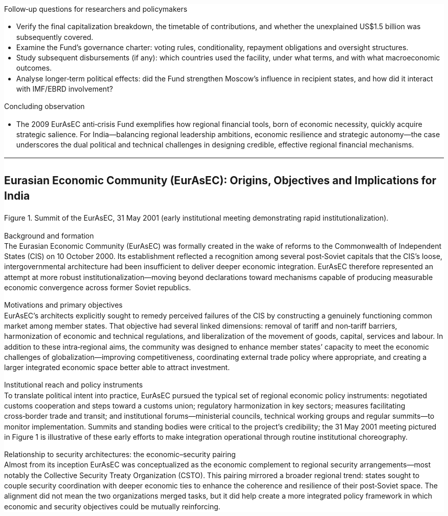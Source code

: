 Follow‑up questions for researchers and policymakers
- Verify the final capitalization breakdown, the timetable of contributions, and whether the unexplained US$1.5 billion was subsequently covered.
- Examine the Fund’s governance charter: voting rules, conditionality, repayment obligations and oversight structures.
- Study subsequent disbursements (if any): which countries used the facility, under what terms, and with what macroeconomic outcomes.
- Analyse longer‑term political effects: did the Fund strengthen Moscow’s influence in recipient states, and how did it interact with IMF/EBRD involvement?

Concluding observation
- The 2009 EurAsEC anti‑crisis Fund exemplifies how regional financial tools, born of economic necessity, quickly acquire strategic salience. For India—balancing regional leadership ambitions, economic resilience and strategic autonomy—the case underscores the dual political and technical challenges in designing credible, effective regional financial mechanisms.

---

## Eurasian Economic Community (EurAsEC): Origins, Objectives and Implications for India

Figure 1. Summit of the EurAsEC, 31 May 2001 (early institutional meeting demonstrating rapid institutionalization).

Background and formation  
The Eurasian Economic Community (EurAsEC) was formally created in the wake of reforms to the Commonwealth of Independent States (CIS) on 10 October 2000. Its establishment reflected a recognition among several post‑Soviet capitals that the CIS’s loose, intergovernmental architecture had been insufficient to deliver deeper economic integration. EurAsEC therefore represented an attempt at more robust institutionalization—moving beyond declarations toward mechanisms capable of producing measurable economic convergence across former Soviet republics.

Motivations and primary objectives  
EurAsEC’s architects explicitly sought to remedy perceived failures of the CIS by constructing a genuinely functioning common market among member states. That objective had several linked dimensions: removal of tariff and non‑tariff barriers, harmonization of economic and technical regulations, and liberalization of the movement of goods, capital, services and labour. In addition to these intra‑regional aims, the community was designed to enhance member states’ capacity to meet the economic challenges of globalization—improving competitiveness, coordinating external trade policy where appropriate, and creating a larger integrated economic space better able to attract investment.

Institutional reach and policy instruments  
To translate political intent into practice, EurAsEC pursued the typical set of regional economic policy instruments: negotiated customs cooperation and steps toward a customs union; regulatory harmonization in key sectors; measures facilitating cross‑border trade and transit; and institutional forums—ministerial councils, technical working groups and regular summits—to monitor implementation. Summits and standing bodies were critical to the project’s credibility; the 31 May 2001 meeting pictured in Figure 1 is illustrative of these early efforts to make integration operational through routine institutional choreography.

Relationship to security architectures: the economic–security pairing  
Almost from its inception EurAsEC was conceptualized as the economic complement to regional security arrangements—most notably the Collective Security Treaty Organization (CSTO). This pairing mirrored a broader regional trend: states sought to couple security coordination with deeper economic ties to enhance the coherence and resilience of their post‑Soviet space. The alignment did not mean the two organizations merged tasks, but it did help create a more integrated policy framework in which economic and security objectives could be mutually reinforcing.
